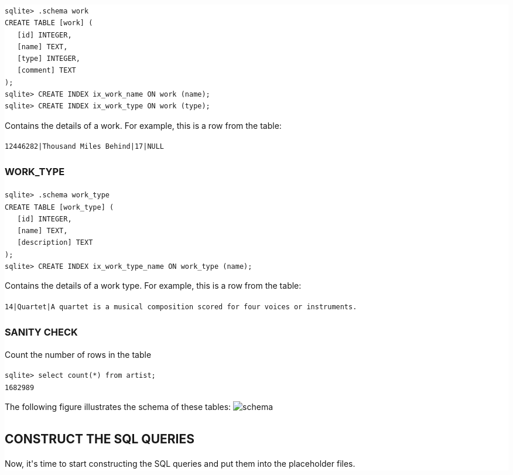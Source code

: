 

```
sqlite> .schema work
CREATE TABLE [work] (
   [id] INTEGER,
   [name] TEXT,
   [type] INTEGER,
   [comment] TEXT
);
sqlite> CREATE INDEX ix_work_name ON work (name);
sqlite> CREATE INDEX ix_work_type ON work (type);
```

Contains the details of a work. For example, this is a row from the table:

```
12446282|Thousand Miles Behind|17|NULL
```



### WORK_TYPE



```sqlite
sqlite> .schema work_type
CREATE TABLE [work_type] (
   [id] INTEGER,
   [name] TEXT,
   [description] TEXT
);
sqlite> CREATE INDEX ix_work_type_name ON work_type (name);
```

Contains the details of a work type. For example, this is a row from the table:

```sqlite
14|Quartet|A quartet is a musical composition scored for four voices or instruments.
```



### SANITY CHECK

Count the number of rows in the table

```sqlite
sqlite> select count(*) from artist;
1682989
```

The following figure illustrates the schema of these tables: ![schema](https://15445.courses.cs.cmu.edu/fall2020/files/schema2020.png)

## CONSTRUCT THE SQL QUERIES

Now, it's time to start constructing the SQL queries and put them into the placeholder files.
